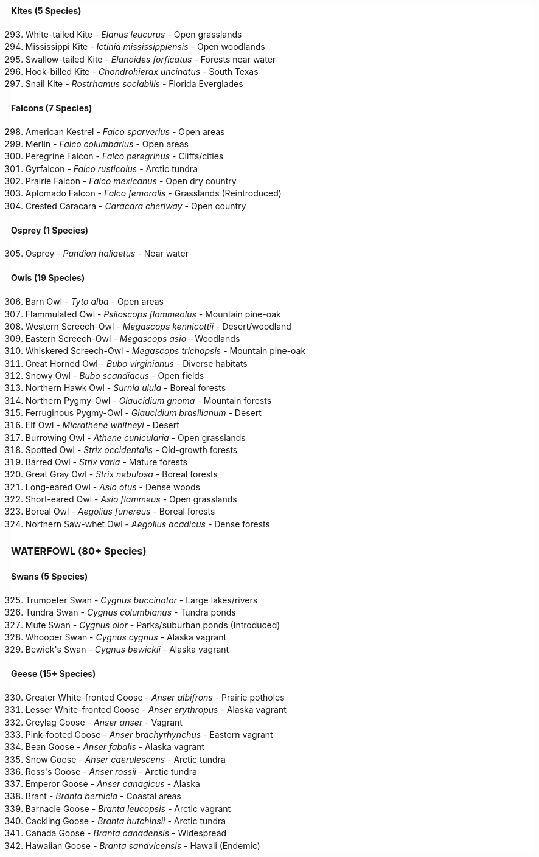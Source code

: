 
#### Kites (5 Species)
293. White-tailed Kite - *Elanus leucurus* - Open grasslands
294. Mississippi Kite - *Ictinia mississippiensis* - Open woodlands
295. Swallow-tailed Kite - *Elanoides forficatus* - Forests near water
296. Hook-billed Kite - *Chondrohierax uncinatus* - South Texas
297. Snail Kite - *Rostrhamus sociabilis* - Florida Everglades

#### Falcons (7 Species)
298. American Kestrel - *Falco sparverius* - Open areas
299. Merlin - *Falco columbarius* - Open areas
300. Peregrine Falcon - *Falco peregrinus* - Cliffs/cities
301. Gyrfalcon - *Falco rusticolus* - Arctic tundra
302. Prairie Falcon - *Falco mexicanus* - Open dry country
303. Aplomado Falcon - *Falco femoralis* - Grasslands (Reintroduced)
304. Crested Caracara - *Caracara cheriway* - Open country

#### Osprey (1 Species)
305. Osprey - *Pandion haliaetus* - Near water

#### Owls (19 Species)
306. Barn Owl - *Tyto alba* - Open areas
307. Flammulated Owl - *Psiloscops flammeolus* - Mountain pine-oak
308. Western Screech-Owl - *Megascops kennicottii* - Desert/woodland
309. Eastern Screech-Owl - *Megascops asio* - Woodlands
310. Whiskered Screech-Owl - *Megascops trichopsis* - Mountain pine-oak
311. Great Horned Owl - *Bubo virginianus* - Diverse habitats
312. Snowy Owl - *Bubo scandiacus* - Open fields
313. Northern Hawk Owl - *Surnia ulula* - Boreal forests
314. Northern Pygmy-Owl - *Glaucidium gnoma* - Mountain forests
315. Ferruginous Pygmy-Owl - *Glaucidium brasilianum* - Desert
316. Elf Owl - *Micrathene whitneyi* - Desert
317. Burrowing Owl - *Athene cunicularia* - Open grasslands
318. Spotted Owl - *Strix occidentalis* - Old-growth forests
319. Barred Owl - *Strix varia* - Mature forests
320. Great Gray Owl - *Strix nebulosa* - Boreal forests
321. Long-eared Owl - *Asio otus* - Dense woods
322. Short-eared Owl - *Asio flammeus* - Open grasslands
323. Boreal Owl - *Aegolius funereus* - Boreal forests
324. Northern Saw-whet Owl - *Aegolius acadicus* - Dense forests

### WATERFOWL (80+ Species)

#### Swans (5 Species)
325. Trumpeter Swan - *Cygnus buccinator* - Large lakes/rivers
326. Tundra Swan - *Cygnus columbianus* - Tundra ponds
327. Mute Swan - *Cygnus olor* - Parks/suburban ponds (Introduced)
328. Whooper Swan - *Cygnus cygnus* - Alaska vagrant
329. Bewick's Swan - *Cygnus bewickii* - Alaska vagrant

#### Geese (15+ Species)
330. Greater White-fronted Goose - *Anser albifrons* - Prairie potholes
331. Lesser White-fronted Goose - *Anser erythropus* - Alaska vagrant
332. Greylag Goose - *Anser anser* - Vagrant
333. Pink-footed Goose - *Anser brachyrhynchus* - Eastern vagrant
334. Bean Goose - *Anser fabalis* - Alaska vagrant
335. Snow Goose - *Anser caerulescens* - Arctic tundra
336. Ross's Goose - *Anser rossii* - Arctic tundra
337. Emperor Goose - *Anser canagicus* - Alaska
338. Brant - *Branta bernicla* - Coastal areas
339. Barnacle Goose - *Branta leucopsis* - Arctic vagrant
340. Cackling Goose - *Branta hutchinsii* - Arctic tundra
341. Canada Goose - *Branta canadensis* - Widespread
342. Hawaiian Goose - *Branta sandvicensis* - Hawaii (Endemic)